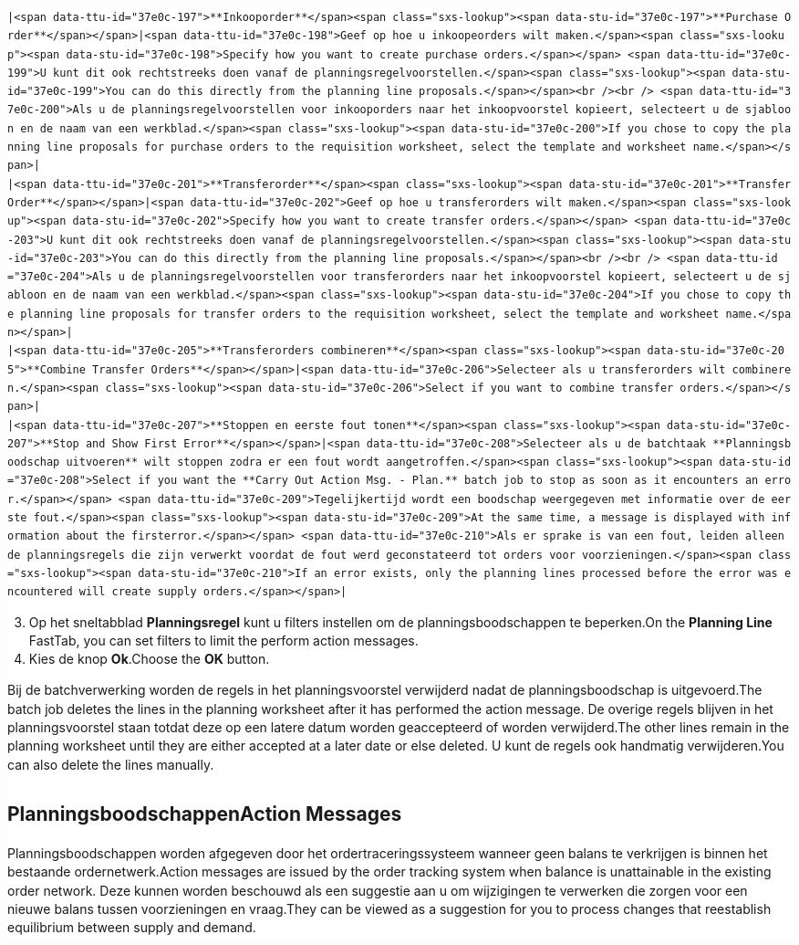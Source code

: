     |<span data-ttu-id="37e0c-197">**Inkooporder**</span><span class="sxs-lookup"><span data-stu-id="37e0c-197">**Purchase Order**</span></span>|<span data-ttu-id="37e0c-198">Geef op hoe u inkoopeorders wilt maken.</span><span class="sxs-lookup"><span data-stu-id="37e0c-198">Specify how you want to create purchase orders.</span></span> <span data-ttu-id="37e0c-199">U kunt dit ook rechtstreeks doen vanaf de planningsregelvoorstellen.</span><span class="sxs-lookup"><span data-stu-id="37e0c-199">You can do this directly from the planning line proposals.</span></span><br /><br /> <span data-ttu-id="37e0c-200">Als u de planningsregelvoorstellen voor inkooporders naar het inkoopvoorstel kopieert, selecteert u de sjabloon en de naam van een werkblad.</span><span class="sxs-lookup"><span data-stu-id="37e0c-200">If you chose to copy the planning line proposals for purchase orders to the requisition worksheet, select the template and worksheet name.</span></span>|  
    |<span data-ttu-id="37e0c-201">**Transferorder**</span><span class="sxs-lookup"><span data-stu-id="37e0c-201">**Transfer Order**</span></span>|<span data-ttu-id="37e0c-202">Geef op hoe u transferorders wilt maken.</span><span class="sxs-lookup"><span data-stu-id="37e0c-202">Specify how you want to create transfer orders.</span></span> <span data-ttu-id="37e0c-203">U kunt dit ook rechtstreeks doen vanaf de planningsregelvoorstellen.</span><span class="sxs-lookup"><span data-stu-id="37e0c-203">You can do this directly from the planning line proposals.</span></span><br /><br /> <span data-ttu-id="37e0c-204">Als u de planningsregelvoorstellen voor transferorders naar het inkoopvoorstel kopieert, selecteert u de sjabloon en de naam van een werkblad.</span><span class="sxs-lookup"><span data-stu-id="37e0c-204">If you chose to copy the planning line proposals for transfer orders to the requisition worksheet, select the template and worksheet name.</span></span>|  
    |<span data-ttu-id="37e0c-205">**Transferorders combineren**</span><span class="sxs-lookup"><span data-stu-id="37e0c-205">**Combine Transfer Orders**</span></span>|<span data-ttu-id="37e0c-206">Selecteer als u transferorders wilt combineren.</span><span class="sxs-lookup"><span data-stu-id="37e0c-206">Select if you want to combine transfer orders.</span></span>|  
    |<span data-ttu-id="37e0c-207">**Stoppen en eerste fout tonen**</span><span class="sxs-lookup"><span data-stu-id="37e0c-207">**Stop and Show First Error**</span></span>|<span data-ttu-id="37e0c-208">Selecteer als u de batchtaak **Planningsboodschap uitvoeren** wilt stoppen zodra er een fout wordt aangetroffen.</span><span class="sxs-lookup"><span data-stu-id="37e0c-208">Select if you want the **Carry Out Action Msg. - Plan.** batch job to stop as soon as it encounters an error.</span></span> <span data-ttu-id="37e0c-209">Tegelijkertijd wordt een boodschap weergegeven met informatie over de eerste fout.</span><span class="sxs-lookup"><span data-stu-id="37e0c-209">At the same time, a message is displayed with information about the firsterror.</span></span> <span data-ttu-id="37e0c-210">Als er sprake is van een fout, leiden alleen de planningsregels die zijn verwerkt voordat de fout werd geconstateerd tot orders voor voorzieningen.</span><span class="sxs-lookup"><span data-stu-id="37e0c-210">If an error exists, only the planning lines processed before the error was encountered will create supply orders.</span></span>|  

3.  <span data-ttu-id="37e0c-211">Op het sneltabblad **Planningsregel** kunt u filters instellen om de planningsboodschappen te beperken.</span><span class="sxs-lookup"><span data-stu-id="37e0c-211">On the **Planning Line** FastTab, you can set filters to limit the perform action messages.</span></span>  
4.  <span data-ttu-id="37e0c-212">Kies de knop **Ok**.</span><span class="sxs-lookup"><span data-stu-id="37e0c-212">Choose the **OK** button.</span></span>  

<span data-ttu-id="37e0c-213">Bij de batchverwerking worden de regels in het planningsvoorstel verwijderd nadat de planningsboodschap is uitgevoerd.</span><span class="sxs-lookup"><span data-stu-id="37e0c-213">The batch job deletes the lines in the planning worksheet after it has performed the action message.</span></span> <span data-ttu-id="37e0c-214">De overige regels blijven in het planningsvoorstel staan totdat deze op een latere datum worden geaccepteerd of worden verwijderd.</span><span class="sxs-lookup"><span data-stu-id="37e0c-214">The other lines remain in the planning worksheet until they are either accepted at a later date or else deleted.</span></span> <span data-ttu-id="37e0c-215">U kunt de regels ook handmatig verwijderen.</span><span class="sxs-lookup"><span data-stu-id="37e0c-215">You can also delete the lines manually.</span></span>  

## <a name="action-messages"></a><span data-ttu-id="37e0c-216">Planningsboodschappen</span><span class="sxs-lookup"><span data-stu-id="37e0c-216">Action Messages</span></span>  
<span data-ttu-id="37e0c-217">Planningsboodschappen worden afgegeven door het ordertraceringssysteem wanneer geen balans te verkrijgen is binnen het bestaande ordernetwerk.</span><span class="sxs-lookup"><span data-stu-id="37e0c-217">Action messages are issued by the order tracking system when balance is unattainable in the existing order network.</span></span> <span data-ttu-id="37e0c-218">Deze kunnen worden beschouwd als een suggestie aan u om wijzigingen te verwerken die zorgen voor een nieuwe balans tussen voorzieningen en vraag.</span><span class="sxs-lookup"><span data-stu-id="37e0c-218">They can be viewed as a suggestion for you to process changes that reestablish equilibrium between supply and demand.</span></span>  
